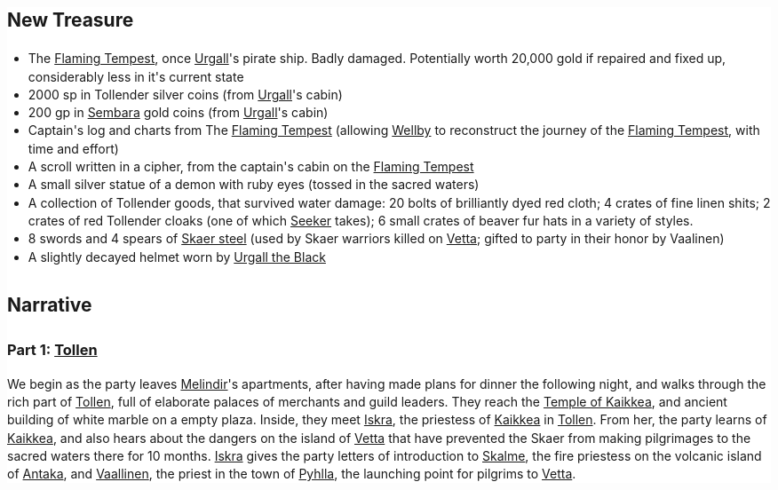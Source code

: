 ## New Treasure
- The [Flaming Tempest](<../../../things/ships/flaming-tempest.md>), once [Urgall](<../../../people/skaer/urgall-the-black.md>)'s pirate ship. Badly damaged. Potentially worth 20,000 gold if repaired and fixed up, considerably less in it's current state
- 2000 sp in Tollender silver coins (from [Urgall](<../../../people/skaer/urgall-the-black.md>)'s cabin)
- 200 gp in [Sembara](<../../../gazetteer/greater-sembara/sembara/sembara.md>) gold coins (from [Urgall](<../../../people/skaer/urgall-the-black.md>)'s cabin)
- Captain's log and charts from The [Flaming Tempest](<../../../things/ships/flaming-tempest.md>) (allowing [Wellby](<../../../people/pcs/dunmar-fellowship/wellby.md>) to reconstruct the journey of the [Flaming Tempest](<../../../things/ships/flaming-tempest.md>), with time and effort)
- A scroll written in a cipher, from the captain's cabin on the [Flaming Tempest](<../../../things/ships/flaming-tempest.md>)
- A small silver statue of a demon with ruby eyes (tossed in the sacred waters)
- A collection of Tollender goods, that survived water damage: 20 bolts of brilliantly dyed red cloth; 4 crates of fine linen shits; 2 crates of red Tollender cloaks (one of which [Seeker](<../../../people/pcs/dunmar-fellowship/seeker.md>) takes); 6 small crates of beaver fur hats in a variety of styles. 
- 8 swords and 4 spears of [Skaer steel](<../../../things/materials/skaer-steel.md>) (used by Skaer warriors killed on [Vetta](<../../../gazetteer/western-green-sea/skaerhem/vetta.md>); gifted to party in their honor by Vaalinen)
- A slightly decayed helmet worn by [Urgall the Black](<../../../people/skaer/urgall-the-black.md>)

## Narrative

### Part 1: [Tollen](<../../../gazetteer/western-green-sea/tollen/tollen.md>)

We begin as the party leaves [Melindir](<../../../people/elves/melindir.md>)'s apartments, after having made plans for dinner the following night, and walks through the rich part of [Tollen](<../../../gazetteer/western-green-sea/tollen/tollen.md>), full of elaborate palaces of merchants and guild leaders. They reach the [Temple of Kaikkea](<../../../gazetteer/western-green-sea/tollen/temple-of-kaikkea.md>), and ancient building of white marble on a empty plaza. Inside, they meet [Iskra](<../../../people/skaer/iskra.md>), the priestess of [Kaikkea](<../../../cosmology/gods/incorporeal-gods/kaikkea.md>) in [Tollen](<../../../gazetteer/western-green-sea/tollen/tollen.md>). From her, the party learns of [Kaikkea](<../../../cosmology/gods/incorporeal-gods/kaikkea.md>), and also hears about the dangers on the island of [Vetta](<../../../gazetteer/western-green-sea/skaerhem/vetta.md>) that have prevented the Skaer from making pilgrimages to the sacred waters there for 10 months. [Iskra](<../../../people/skaer/iskra.md>) gives the party letters of introduction to [Skalme](<../../../people/skaer/skalme.md>), the fire priestess on the volcanic island of [Antaka](<../../../gazetteer/western-green-sea/skaerhem/antaka.md>), and [Vaallinen](<../../../people/skaer/vaallinen.md>), the priest in the town of [Pyhlla](<../../../gazetteer/western-green-sea/skaerhem/pyhlla.md>), the launching point for pilgrims to [Vetta](<../../../gazetteer/western-green-sea/skaerhem/vetta.md>). 
